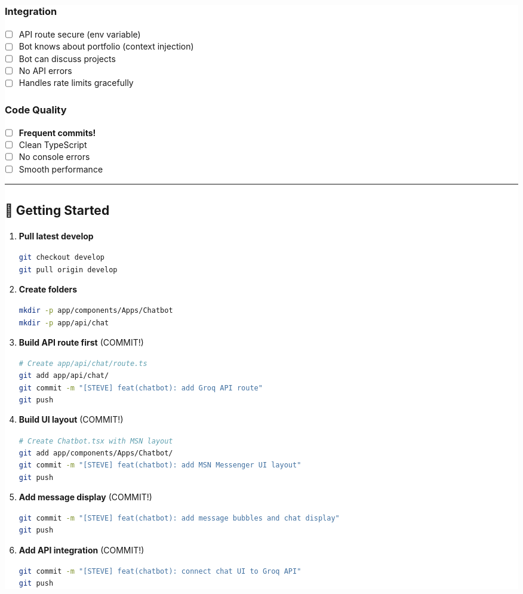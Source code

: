 ### Integration
- [ ] API route secure (env variable)
- [ ] Bot knows about portfolio (context injection)
- [ ] Bot can discuss projects
- [ ] No API errors
- [ ] Handles rate limits gracefully

### Code Quality
- [ ] **Frequent commits!**
- [ ] Clean TypeScript
- [ ] No console errors
- [ ] Smooth performance

---

## 🚀 Getting Started

1. **Pull latest develop**
   ```bash
   git checkout develop
   git pull origin develop
   ```

2. **Create folders**
   ```bash
   mkdir -p app/components/Apps/Chatbot
   mkdir -p app/api/chat
   ```

3. **Build API route first** (COMMIT!)
   ```bash
   # Create app/api/chat/route.ts
   git add app/api/chat/
   git commit -m "[STEVE] feat(chatbot): add Groq API route"
   git push
   ```

4. **Build UI layout** (COMMIT!)
   ```bash
   # Create Chatbot.tsx with MSN layout
   git add app/components/Apps/Chatbot/
   git commit -m "[STEVE] feat(chatbot): add MSN Messenger UI layout"
   git push
   ```

5. **Add message display** (COMMIT!)
   ```bash
   git commit -m "[STEVE] feat(chatbot): add message bubbles and chat display"
   git push
   ```

6. **Add API integration** (COMMIT!)
   ```bash
   git commit -m "[STEVE] feat(chatbot): connect chat UI to Groq API"
   git push
   ```
